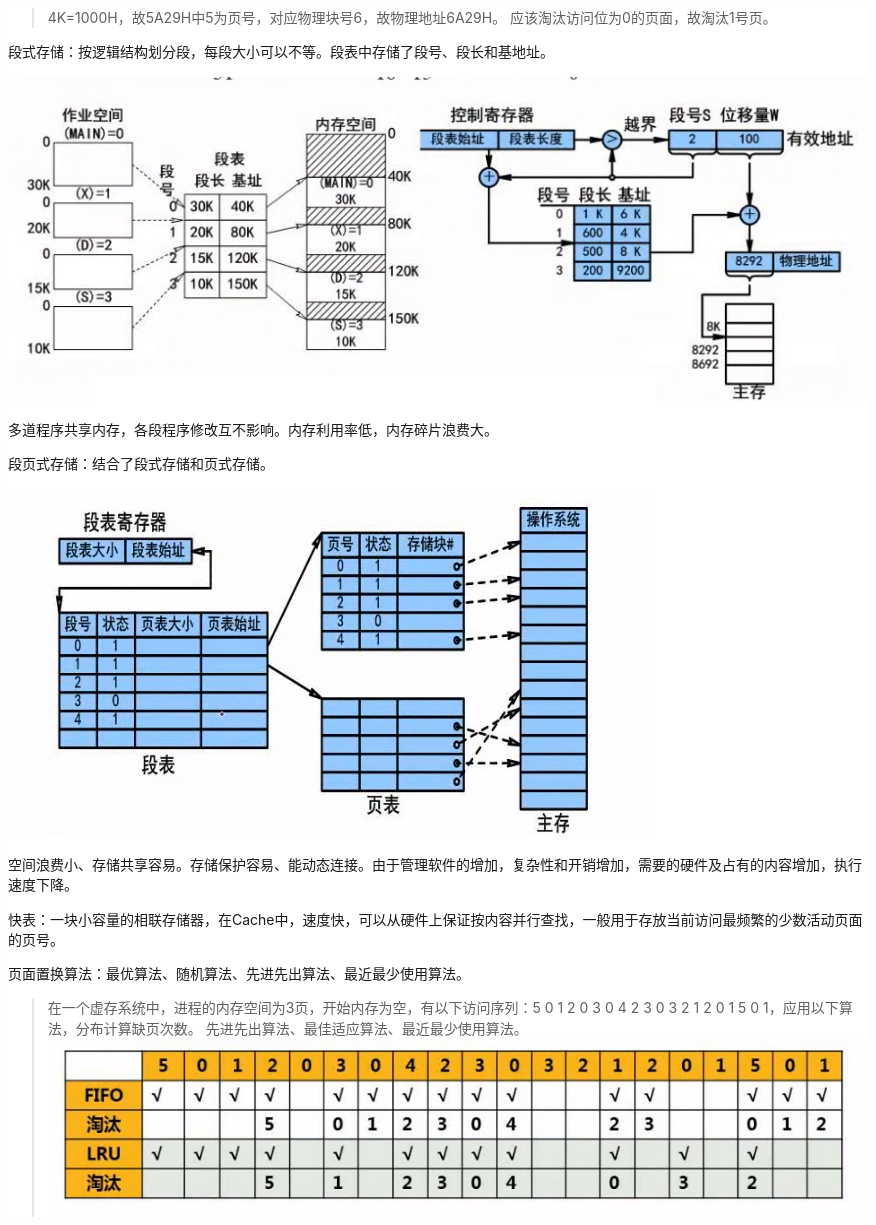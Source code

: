 > 4K=1000H，故5A29H中5为页号，对应物理块号6，故物理地址6A29H。
> 应该淘汰访问位为0的页面，故淘汰1号页。

段式存储：按逻辑结构划分段，每段大小可以不等。段表中存储了段号、段长和基地址。

![](/assets/images/软考/markdown-img-paste-20210126172628163.png)

多道程序共享内存，各段程序修改互不影响。内存利用率低，内存碎片浪费大。

段页式存储：结合了段式存储和页式存储。

![](/assets/images/软考/markdown-img-paste-20210126173225560.png)

空间浪费小、存储共享容易。存储保护容易、能动态连接。由于管理软件的增加，复杂性和开销增加，需要的硬件及占有的内容增加，执行速度下降。

快表：一块小容量的相联存储器，在Cache中，速度快，可以从硬件上保证按内容并行查找，一般用于存放当前访问最频繁的少数活动页面的页号。

页面置换算法：最优算法、随机算法、先进先出算法、最近最少使用算法。

> 在一个虚存系统中，进程的内存空间为3页，开始内存为空，有以下访问序列：5 0 1 2 0 3 0 4 2 3 0 3 2 1 2 0 1 5 0 1，应用以下算法，分布计算缺页次数。
> 先进先出算法、最佳适应算法、最近最少使用算法。
![](/assets/images/软考/markdown-img-paste-20210126182918762.png)
